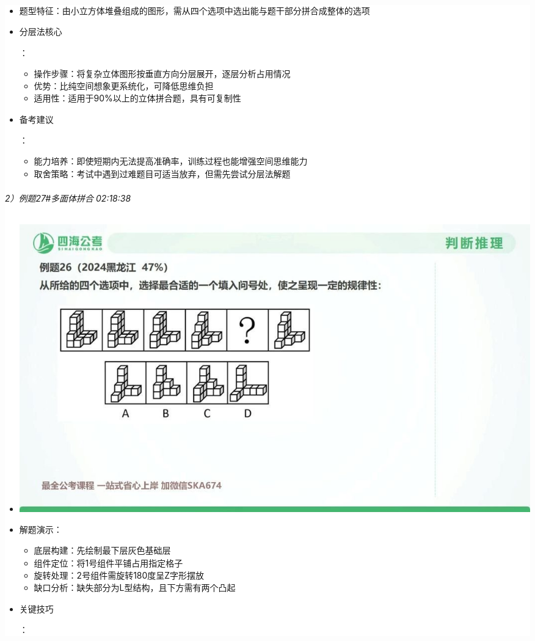 
- 题型特征：由小立方体堆叠组成的图形，需从四个选项中选出能与题干部分拼合成整体的选项

- 分层法核心

  ：

  - 操作步骤：将复杂立体图形按垂直方向分层展开，逐层分析占用情况
  - 优势：比纯空间想象更系统化，可降低思维负担
  - 适用性：适用于90%以上的立体拼合题，具有可复制性

- 备考建议

  ：

  - 能力培养：即使短期内无法提高准确率，训练过程也能增强空间思维能力
  - 取舍策略：考试中遇到过难题目可适当放弃，但需先尝试分层法解题

###### 2）例题27#多面体拼合 ﻿02:18:38﻿

- ![img](../public/%E5%88%A4%E6%96%AD%E6%8E%A8%E7%90%86/%E5%9B%BE%E6%8E%A820250804/46b1b0ef8j89b20bb1864b410086e687.jpeg)

- 解题演示：

  - 底层构建：先绘制最下层灰色基础层
  - 组件定位：将1号组件平铺占用指定格子
  - 旋转处理：2号组件需旋转180度呈Z字形摆放
  - 缺口分析：缺失部分为L型结构，且下方需有两个凸起

- 关键技巧

  ：
